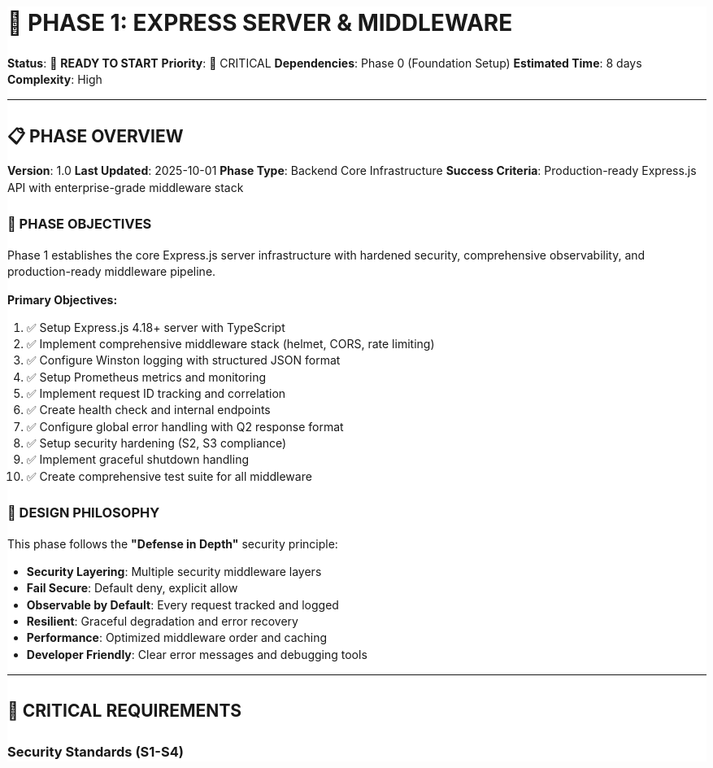# 🚀 PHASE 1: EXPRESS SERVER & MIDDLEWARE

**Status**: 🔄 **READY TO START**
**Priority**: 🔴 CRITICAL
**Dependencies**: Phase 0 (Foundation Setup)
**Estimated Time**: 8 days
**Complexity**: High

---

## 📋 PHASE OVERVIEW

**Version**: 1.0
**Last Updated**: 2025-10-01
**Phase Type**: Backend Core Infrastructure
**Success Criteria**: Production-ready Express.js API with enterprise-grade middleware stack

### 🎯 PHASE OBJECTIVES

Phase 1 establishes the core Express.js server infrastructure with hardened security, comprehensive observability, and production-ready middleware pipeline.

**Primary Objectives:**

1. ✅ Setup Express.js 4.18+ server with TypeScript
2. ✅ Implement comprehensive middleware stack (helmet, CORS, rate limiting)
3. ✅ Configure Winston logging with structured JSON format
4. ✅ Setup Prometheus metrics and monitoring
5. ✅ Implement request ID tracking and correlation
6. ✅ Create health check and internal endpoints
7. ✅ Configure global error handling with Q2 response format
8. ✅ Setup security hardening (S2, S3 compliance)
9. ✅ Implement graceful shutdown handling
10. ✅ Create comprehensive test suite for all middleware

### 🎨 DESIGN PHILOSOPHY

This phase follows the **"Defense in Depth"** security principle:

- **Security Layering**: Multiple security middleware layers
- **Fail Secure**: Default deny, explicit allow
- **Observable by Default**: Every request tracked and logged
- **Resilient**: Graceful degradation and error recovery
- **Performance**: Optimized middleware order and caching
- **Developer Friendly**: Clear error messages and debugging tools

---

## 🎯 CRITICAL REQUIREMENTS

### Security Standards (S1-S4)
